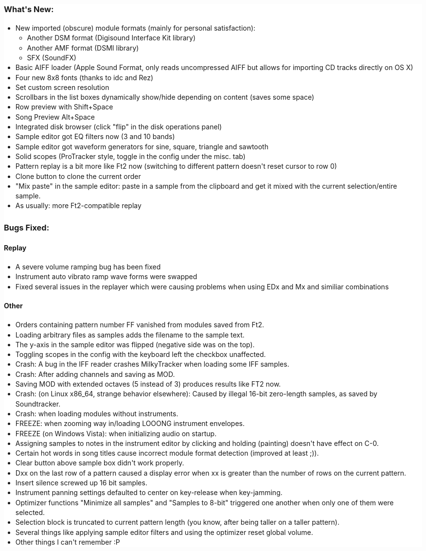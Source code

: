 ### What's New:

*   New imported (obscure) module formats (mainly for personal satisfaction):
    *   Another DSM format (Digisound Interface Kit library)
    *   Another AMF format (DSMI library)
    *   SFX (SoundFX)
*   Basic AIFF loader (Apple Sound Format, only reads uncompressed AIFF but allows for importing CD tracks directly on OS X)
*   Four new 8x8 fonts (thanks to idc and Rez)
*   Set custom screen resolution
*   Scrollbars in the list boxes dynamically show/hide depending on content (saves some space)
*   Row preview with Shift+Space
*   Song Preview Alt+Space
*   Integrated disk browser (click "flip" in the disk operations panel)
*   Sample editor got EQ filters now (3 and 10 bands)
*   Sample editor got waveform generators for sine, square, triangle and sawtooth
*   Solid scopes (ProTracker style, toggle in the config under the misc. tab)
*   Pattern replay is a bit more like Ft2 now (switching to different pattern doesn't reset cursor to row 0)
*   Clone button to clone the current order
*   "Mix paste" in the sample editor: paste in a sample from the clipboard and get it mixed with the current selection/entire sample.
*   As usually: more Ft2-compatible replay

### Bugs Fixed:

#### Replay

*   A severe volume ramping bug has been fixed
*   Instrument auto vibrato ramp wave forms were swapped
*   Fixed several issues in the replayer which were causing problems when using EDx and Mx and similiar combinations

#### Other

*   Orders containing pattern number FF vanished from modules saved from Ft2.
*   Loading arbitrary files as samples adds the filename to the sample text.
*   The y-axis in the sample editor was flipped (negative side was on the top).
*   Toggling scopes in the config with the keyboard left the checkbox unaffected.
*   Crash: A bug in the IFF reader crashes MilkyTracker when loading some IFF samples.
*   Crash: After adding channels and saving as MOD.
*   Saving MOD with extended octaves (5 instead of 3) produces results like FT2 now.
*   Crash: (on Linux x86_64, strange behavior elsewhere): Caused by illegal 16-bit zero-length samples, as saved by Soundtracker.
*   Crash: when loading modules without instruments.
*   FREEZE: when zooming way in/loading LOOONG instrument envelopes.
*   FREEZE (on Windows Vista): when initializing audio on startup.
*   Assigning samples to notes in the instrument editor by clicking and holding (painting) doesn't have effect on C-0.
*   Certain hot words in song titles cause incorrect module format detection (improved at least ;)).
*   Clear button above sample box didn't work properly.
*   Dxx on the last row of a pattern caused a display error when xx is greater than the number of rows on the current pattern.
*   Insert silence screwed up 16 bit samples.
*   Instrument panning settings defaulted to center on key-release when key-jamming.
*   Optimizer functions "Minimize all samples" and "Samples to 8-bit" triggered one another when only one of them were selected.
*   Selection block is truncated to current pattern length (you know, after being taller on a taller pattern).
*   Several things like applying sample editor filters and using the optimizer reset global volume.
*   Other things I can't remember :P
